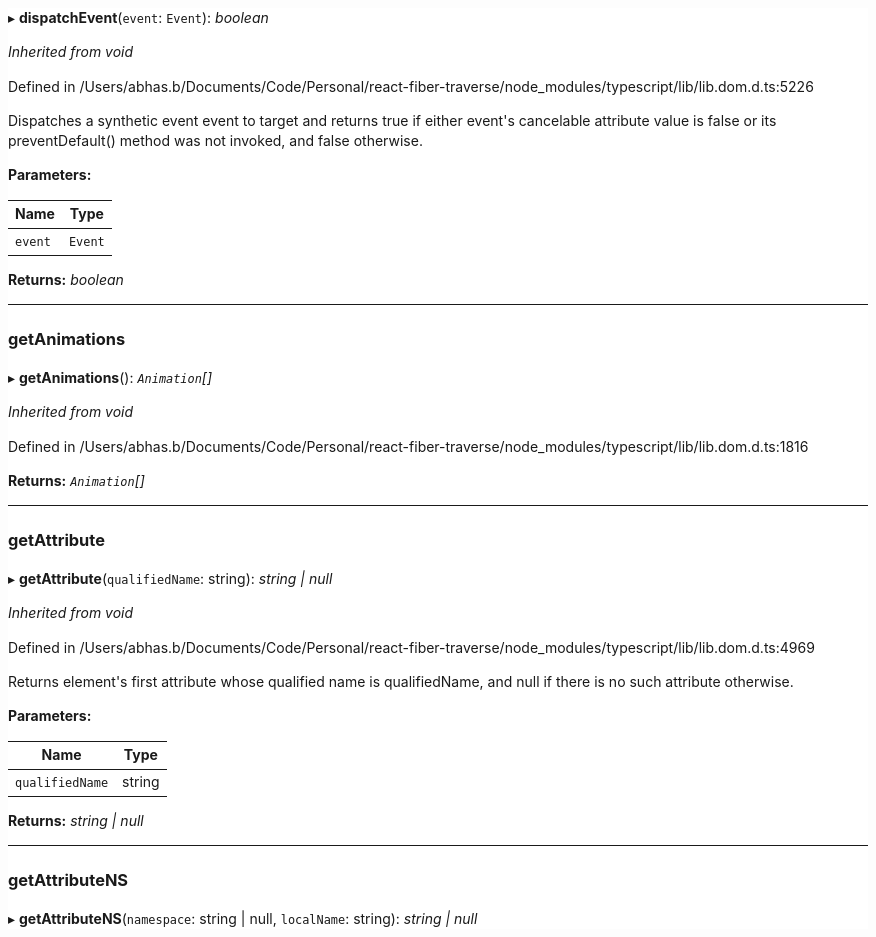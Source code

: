 ▸ **dispatchEvent**(`event`: `Event`): *boolean*

*Inherited from void*

Defined in /Users/abhas.b/Documents/Code/Personal/react-fiber-traverse/node_modules/typescript/lib/lib.dom.d.ts:5226

Dispatches a synthetic event event to target and returns true
if either event's cancelable attribute value is false or its preventDefault() method was not invoked, and false otherwise.

**Parameters:**

Name | Type |
------ | ------ |
`event` | `Event` |

**Returns:** *boolean*

___

###  getAnimations

▸ **getAnimations**(): *`Animation`[]*

*Inherited from void*

Defined in /Users/abhas.b/Documents/Code/Personal/react-fiber-traverse/node_modules/typescript/lib/lib.dom.d.ts:1816

**Returns:** *`Animation`[]*

___

###  getAttribute

▸ **getAttribute**(`qualifiedName`: string): *string | null*

*Inherited from void*

Defined in /Users/abhas.b/Documents/Code/Personal/react-fiber-traverse/node_modules/typescript/lib/lib.dom.d.ts:4969

Returns element's first attribute whose qualified name is qualifiedName, and null if there is no such attribute otherwise.

**Parameters:**

Name | Type |
------ | ------ |
`qualifiedName` | string |

**Returns:** *string | null*

___

###  getAttributeNS

▸ **getAttributeNS**(`namespace`: string | null, `localName`: string): *string | null*
